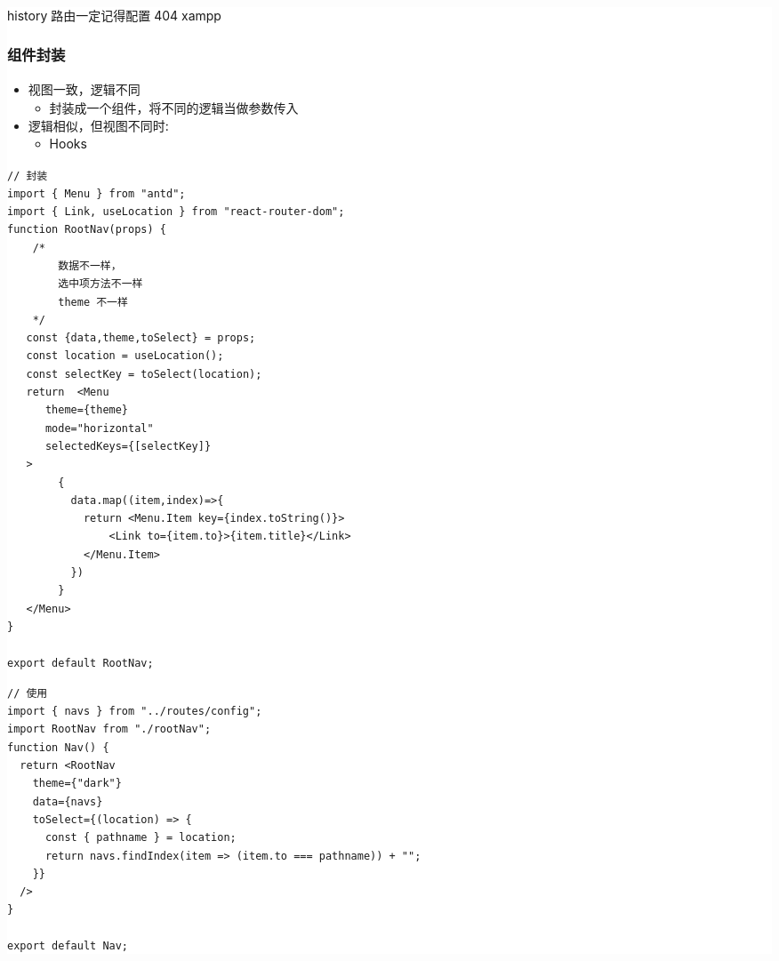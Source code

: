 history 路由一定记得配置 404
xampp 

### 组件封装

- 视图一致，逻辑不同
  - 封装成一个组件，将不同的逻辑当做参数传入
- 逻辑相似，但视图不同时:
  - Hooks

```JS
// 封装
import { Menu } from "antd";
import { Link, useLocation } from "react-router-dom";
function RootNav(props) {
    /*
        数据不一样，
        选中项方法不一样
        theme 不一样  
    */
   const {data,theme,toSelect} = props;
   const location = useLocation();
   const selectKey = toSelect(location);
   return  <Menu
      theme={theme}
      mode="horizontal"
      selectedKeys={[selectKey]}
   >
        {
          data.map((item,index)=>{
            return <Menu.Item key={index.toString()}>
                <Link to={item.to}>{item.title}</Link>
            </Menu.Item>
          })
        }
   </Menu>
}

export default RootNav;
```

```JS
// 使用
import { navs } from "../routes/config";
import RootNav from "./rootNav";
function Nav() {
  return <RootNav
    theme={"dark"}
    data={navs}
    toSelect={(location) => {
      const { pathname } = location;
      return navs.findIndex(item => (item.to === pathname)) + "";
    }}
  />
}

export default Nav;
```
